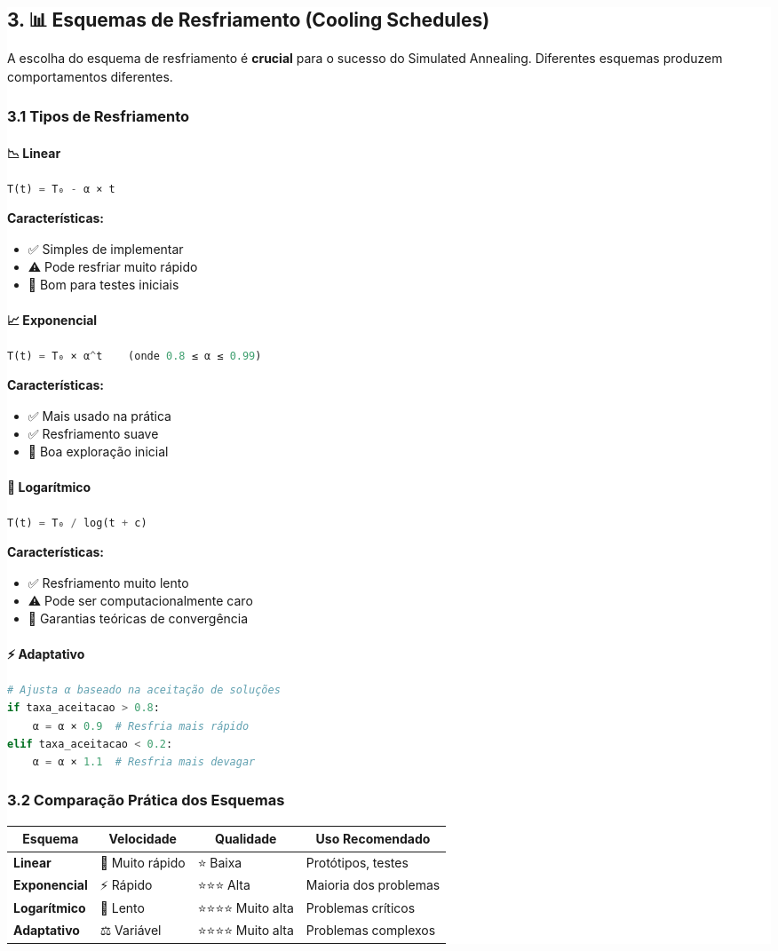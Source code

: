 ## **3. 📊 Esquemas de Resfriamento (Cooling Schedules)**

A escolha do esquema de resfriamento é **crucial** para o sucesso do Simulated Annealing. Diferentes esquemas produzem comportamentos diferentes.

### **3.1 Tipos de Resfriamento**

#### **📉 Linear**
```python
T(t) = T₀ - α × t
```
**Características:**
- ✅ Simples de implementar
- ⚠️ Pode resfriar muito rápido
- 🎯 Bom para testes iniciais

#### **📈 Exponencial**
```python
T(t) = T₀ × α^t    (onde 0.8 ≤ α ≤ 0.99)
```
**Características:**
- ✅ Mais usado na prática
- ✅ Resfriamento suave
- 🎯 Boa exploração inicial

#### **📐 Logarítmico**
```python
T(t) = T₀ / log(t + c)
```
**Características:**
- ✅ Resfriamento muito lento
- ⚠️ Pode ser computacionalmente caro
- 🎯 Garantias teóricas de convergência

#### **⚡ Adaptativo**
```python
# Ajusta α baseado na aceitação de soluções
if taxa_aceitacao > 0.8:
    α = α × 0.9  # Resfria mais rápido
elif taxa_aceitacao < 0.2:
    α = α × 1.1  # Resfria mais devagar
```

### **3.2 Comparação Prática dos Esquemas**

| **Esquema** | **Velocidade** | **Qualidade** | **Uso Recomendado** |
|-------------|----------------|---------------|-------------------|
| **Linear** | 🚀 Muito rápido | ⭐ Baixa | Protótipos, testes |
| **Exponencial** | ⚡ Rápido | ⭐⭐⭐ Alta | Maioria dos problemas |
| **Logarítmico** | 🐌 Lento | ⭐⭐⭐⭐ Muito alta | Problemas críticos |
| **Adaptativo** | ⚖️ Variável | ⭐⭐⭐⭐ Muito alta | Problemas complexos |
